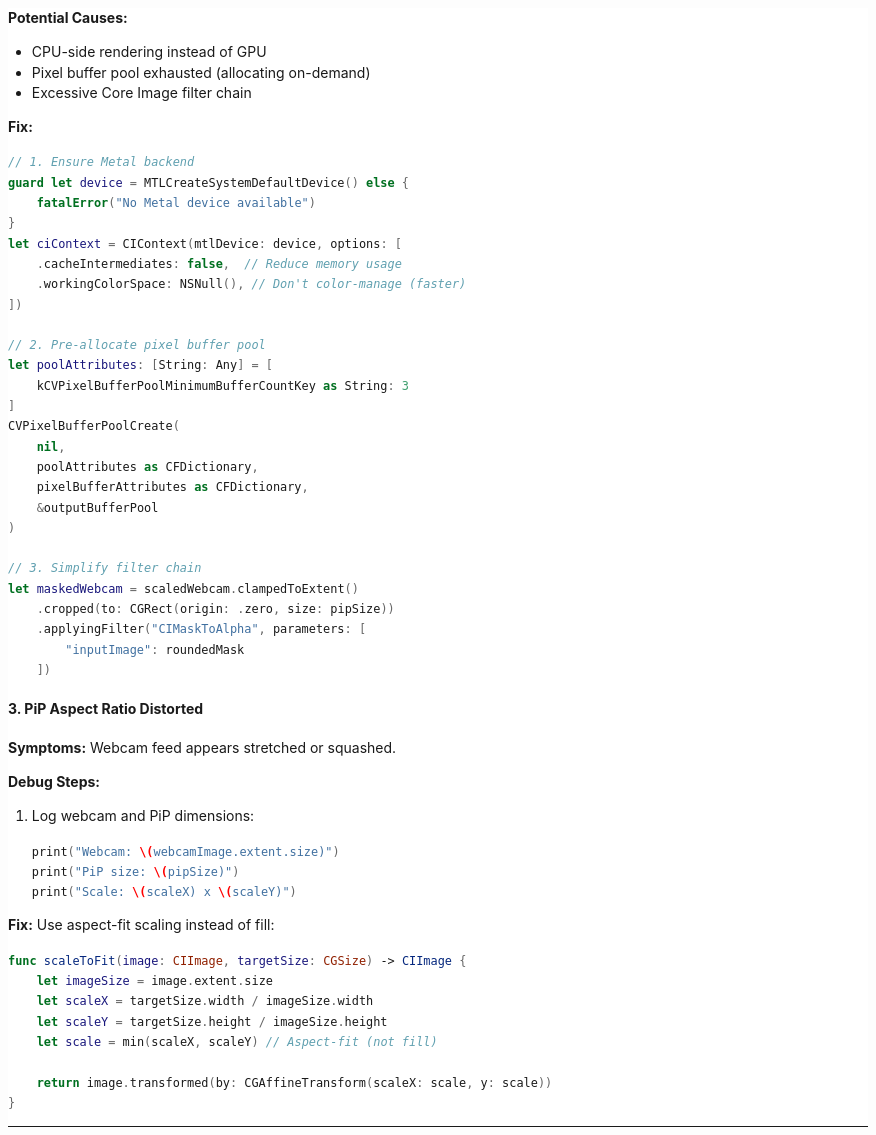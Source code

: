 **Potential Causes:**
- CPU-side rendering instead of GPU
- Pixel buffer pool exhausted (allocating on-demand)
- Excessive Core Image filter chain

**Fix:**
```swift
// 1. Ensure Metal backend
guard let device = MTLCreateSystemDefaultDevice() else {
    fatalError("No Metal device available")
}
let ciContext = CIContext(mtlDevice: device, options: [
    .cacheIntermediates: false,  // Reduce memory usage
    .workingColorSpace: NSNull(), // Don't color-manage (faster)
])

// 2. Pre-allocate pixel buffer pool
let poolAttributes: [String: Any] = [
    kCVPixelBufferPoolMinimumBufferCountKey as String: 3
]
CVPixelBufferPoolCreate(
    nil,
    poolAttributes as CFDictionary,
    pixelBufferAttributes as CFDictionary,
    &outputBufferPool
)

// 3. Simplify filter chain
let maskedWebcam = scaledWebcam.clampedToExtent()
    .cropped(to: CGRect(origin: .zero, size: pipSize))
    .applyingFilter("CIMaskToAlpha", parameters: [
        "inputImage": roundedMask
    ])
```

#### 3. PiP Aspect Ratio Distorted

**Symptoms:** Webcam feed appears stretched or squashed.

**Debug Steps:**
1. Log webcam and PiP dimensions:
   ```swift
   print("Webcam: \(webcamImage.extent.size)")
   print("PiP size: \(pipSize)")
   print("Scale: \(scaleX) x \(scaleY)")
   ```

**Fix:** Use aspect-fit scaling instead of fill:
```swift
func scaleToFit(image: CIImage, targetSize: CGSize) -> CIImage {
    let imageSize = image.extent.size
    let scaleX = targetSize.width / imageSize.width
    let scaleY = targetSize.height / imageSize.height
    let scale = min(scaleX, scaleY) // Aspect-fit (not fill)

    return image.transformed(by: CGAffineTransform(scaleX: scale, y: scale))
}
```

---